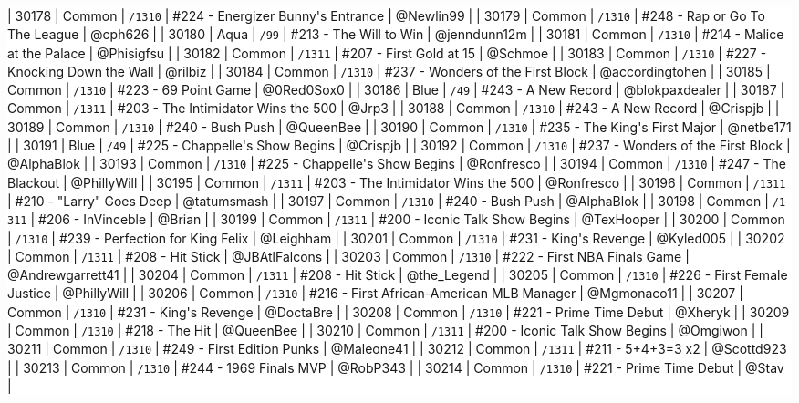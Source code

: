 | 30178 | Common | `/1310` | #224 - Energizer Bunny&#039;s Entrance | \@Newlin99 |
| 30179 | Common | `/1310` | #248 - Rap or Go To The League | \@cph626 |
| 30180 | Aqua | `/99` | #213 - The Will to Win | \@jenndunn12m |
| 30181 | Common | `/1310` | #214 - Malice at the Palace | \@Phisigfsu |
| 30182 | Common | `/1311` | #207 - First Gold at 15 | \@Schmoe |
| 30183 | Common | `/1310` | #227 - Knocking Down the Wall | \@rilbiz |
| 30184 | Common | `/1310` | #237 - Wonders of the First Block | \@accordingtohen |
| 30185 | Common | `/1310` | #223 - 69 Point Game | \@0Red0Sox0 |
| 30186 | Blue | `/49` | #243 - A New Record | \@blokpaxdealer |
| 30187 | Common | `/1311` | #203 - The Intimidator Wins the 500 | \@Jrp3 |
| 30188 | Common | `/1310` | #243 - A New Record | \@Crispjb |
| 30189 | Common | `/1310` | #240 - Bush Push | \@QueenBee |
| 30190 | Common | `/1310` | #235 - The King&#039;s First Major | \@netbe171 |
| 30191 | Blue | `/49` | #225 - Chappelle&#039;s Show Begins | \@Crispjb |
| 30192 | Common | `/1310` | #237 - Wonders of the First Block | \@AlphaBlok |
| 30193 | Common | `/1310` | #225 - Chappelle&#039;s Show Begins | \@Ronfresco |
| 30194 | Common | `/1310` | #247 - The Blackout  | \@PhillyWill |
| 30195 | Common | `/1311` | #203 - The Intimidator Wins the 500 | \@Ronfresco |
| 30196 | Common | `/1311` | #210 - &quot;Larry&quot; Goes Deep  | \@tatumsmash |
| 30197 | Common | `/1310` | #240 - Bush Push | \@AlphaBlok |
| 30198 | Common | `/1311` | #206 - InVinceble | \@Brian |
| 30199 | Common | `/1311` | #200 - Iconic Talk Show Begins | \@TexHooper |
| 30200 | Common | `/1310` | #239 - Perfection for King Felix | \@Leighham |
| 30201 | Common | `/1310` | #231 - King&#039;s Revenge | \@Kyled005 |
| 30202 | Common | `/1311` | #208 - Hit Stick | \@JBAtlFalcons |
| 30203 | Common | `/1310` | #222 - First NBA Finals Game | \@Andrewgarrett41 |
| 30204 | Common | `/1311` | #208 - Hit Stick | \@the_Legend |
| 30205 | Common | `/1310` | #226 - First Female Justice | \@PhillyWill |
| 30206 | Common | `/1310` | #216 - First African-American MLB Manager | \@Mgmonaco11 |
| 30207 | Common | `/1310` | #231 - King&#039;s Revenge | \@DoctaBre |
| 30208 | Common | `/1310` | #221 - Prime Time Debut  | \@Xheryk |
| 30209 | Common | `/1310` | #218 - The Hit | \@QueenBee |
| 30210 | Common | `/1311` | #200 - Iconic Talk Show Begins | \@Omgiwon |
| 30211 | Common | `/1310` | #249 - First Edition Punks | \@Maleone41 |
| 30212 | Common | `/1311` | #211 - 5+4+3=3 x2 | \@Scottd923 |
| 30213 | Common | `/1310` | #244 - 1969 Finals MVP | \@RobP343 |
| 30214 | Common | `/1310` | #221 - Prime Time Debut  | \@Stav |